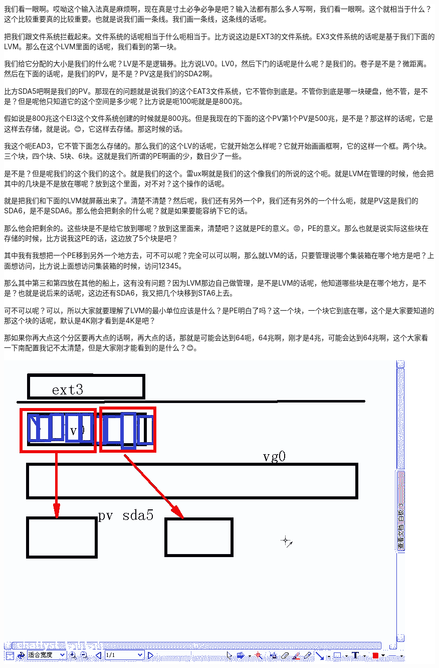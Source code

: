 我们看一眼啊。哎呦这个输入法真是麻烦啊，现在真是寸土必争必争是吧？输入法都有那么多人写啊，我们看一眼啊。这个就相当于什么？这个比较重要真的比较重要。也就是说我们画一条线。我们画一条线，这条线的话呢。

把我们跟文件系统拦截起来。文件系统的话呢相当于什么呃相当于。比方说这边是EXT3的文件系统。EX3文件系统的话呢是基于我们下面的LVM。那么在这个LVM里面的话呢，我们看到的第一块。

我们给它分配的大小是我们的什么呢？LV是不是逻辑券。比方说LV0。LV0，然后下门的话呢是什么呢？是我们的。卷子是不是？微距离。然后在下面的话呢，是我们的PV，是不是？PV这是我们的SDA2啊。

比方SDA5吧啊是我们的PV。那现在的问题就是说我们的这个EAT3文件系统，它不管你到底是。不管你到底是哪一块硬盘，他不管，是不是？但是呢他只知道它的这个空间是多少呢？比方说是呃100呃就是是800兆。

假如说是800兆这个EI3这个文件系统创建的时候就是800兆。但是我现在的下面的这个PV第1个PV是500兆，是不是？那这样的话呢，它是这样去存储，就是说。😊，它这样去存储。那这时候的话。

我这个呃EAD3，它不管下面怎么存储的。那么我们的这个LV的话呢，它就开始怎么样呢？它就开始画画框啊，它的这样一个框。两个块。三个块，四个块、5块、6块。这就是我们所谓的PE啊画的少，数目少了一些。

是不是？但是呢我们的这个我们的这个。就是我们的这个。雷ux啊就是我们的这个像我们的所说的这个呃。就是LVM在管理的时候，他会把其中的几块是不是放在哪呢？放到这个里面，对不对？这个操作的话呢。

就是把我们和下面的LVM就屏蔽出来了。清楚不清楚？然后呢，我们还有另外一个P，我们还有另外的一个什么呃，就是PV这是我们的SDA6，是不是SDA6。那么他会把剩余的什么呢？就是如果要能容纳下它的话。

那么他会把剩余的。这些块是不是给它放到哪呢？放到这里面来，清楚吧？这就是PE的意义。😡，PE的意义。那么也就是说实际这些块在存储的时候，比方说我这PE的话，这边放了5个块是吧？

其中我有我想把一个PE移到另外一个地方去，可不可以呢？完全可以可以啊，那么就LVM的话，只要管理说哪个集装箱在哪个地方是吧？上面想访问，比方说上面想访问集装箱的时候，访问12345。

那么其中第三和第四放在其他的船上，这有没有问题？因为LVM那边自己做管理，是不是LVM的话呢，他知道哪些块是在哪个地方，是不是？也就是说后来的话呢，这边还有SDA6，我又把几个块移到STA6上去。

可不可以呢？可以，所以大家就要理解了LVM的最小单位应该是什么？是PE明白了吗？这一个块，一个块它到底在哪，这个是大家要知道的那这个块的话呢，默认是4K刚才看到是4K是吧？

那如果你再大点这个分区要再大点的话啊，再大点的话，那就是可能会达到64呃，64兆啊，刚才是4兆，可能会达到64兆啊，这个大家看一下南配置我记不太清楚，但是大家刚才能看到的是什么？😊。



![](img/89293d0dcbff35e0e8691a712be4dee7_9.png)
